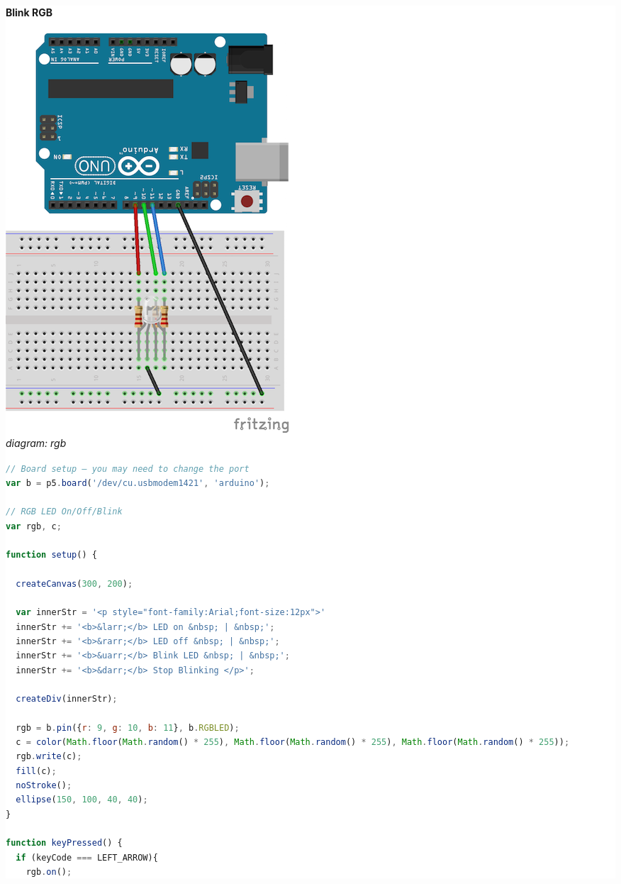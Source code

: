 #### Blink RGB
![rgb diagram](diagrams/rgb.png)  
_diagram: rgb_

```js
// Board setup — you may need to change the port
var b = p5.board('/dev/cu.usbmodem1421', 'arduino');

// RGB LED On/Off/Blink
var rgb, c;

function setup() {

  createCanvas(300, 200);

  var innerStr = '<p style="font-family:Arial;font-size:12px">'
  innerStr += '<b>&larr;</b> LED on &nbsp; | &nbsp;';
  innerStr += '<b>&rarr;</b> LED off &nbsp; | &nbsp;';
  innerStr += '<b>&uarr;</b> Blink LED &nbsp; | &nbsp;';
  innerStr += '<b>&darr;</b> Stop Blinking </p>';

  createDiv(innerStr);

  rgb = b.pin({r: 9, g: 10, b: 11}, b.RGBLED);
  c = color(Math.floor(Math.random() * 255), Math.floor(Math.random() * 255), Math.floor(Math.random() * 255));
  rgb.write(c);
  fill(c);
  noStroke();
  ellipse(150, 100, 40, 40);
}

function keyPressed() {
  if (keyCode === LEFT_ARROW){
    rgb.on();
```
